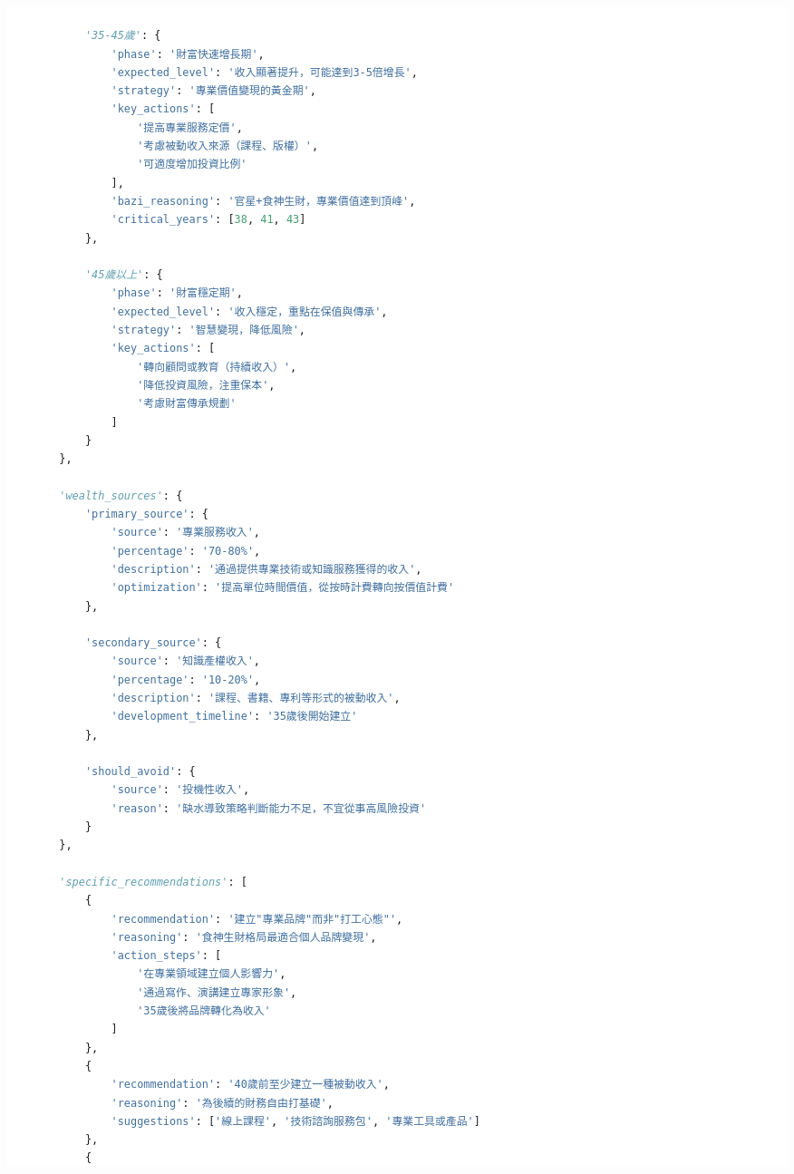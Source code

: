 ```python

            '35-45歲': {
                'phase': '財富快速增長期',
                'expected_level': '收入顯著提升，可能達到3-5倍增長',
                'strategy': '專業價值變現的黃金期',
                'key_actions': [
                    '提高專業服務定價',
                    '考慮被動收入來源（課程、版權）',
                    '可適度增加投資比例'
                ],
                'bazi_reasoning': '官星+食神生財，專業價值達到頂峰',
                'critical_years': [38, 41, 43]
            },

            '45歲以上': {
                'phase': '財富穩定期',
                'expected_level': '收入穩定，重點在保值與傳承',
                'strategy': '智慧變現，降低風險',
                'key_actions': [
                    '轉向顧問或教育（持續收入）',
                    '降低投資風險，注重保本',
                    '考慮財富傳承規劃'
                ]
            }
        },

        'wealth_sources': {
            'primary_source': {
                'source': '專業服務收入',
                'percentage': '70-80%',
                'description': '通過提供專業技術或知識服務獲得的收入',
                'optimization': '提高單位時間價值，從按時計費轉向按價值計費'
            },

            'secondary_source': {
                'source': '知識產權收入',
                'percentage': '10-20%',
                'description': '課程、書籍、專利等形式的被動收入',
                'development_timeline': '35歲後開始建立'
            },

            'should_avoid': {
                'source': '投機性收入',
                'reason': '缺水導致策略判斷能力不足，不宜從事高風險投資'
            }
        },

        'specific_recommendations': [
            {
                'recommendation': '建立"專業品牌"而非"打工心態"',
                'reasoning': '食神生財格局最適合個人品牌變現',
                'action_steps': [
                    '在專業領域建立個人影響力',
                    '通過寫作、演講建立專家形象',
                    '35歲後將品牌轉化為收入'
                ]
            },
            {
                'recommendation': '40歲前至少建立一種被動收入',
                'reasoning': '為後續的財務自由打基礎',
                'suggestions': ['線上課程', '技術諮詢服務包', '專業工具或產品']
            },
            {
```